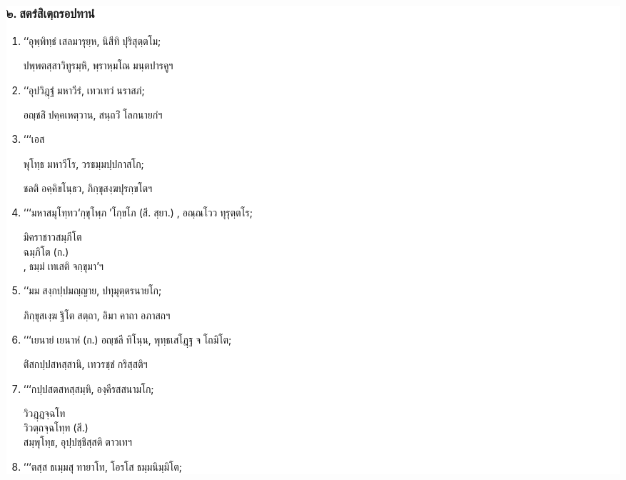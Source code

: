 </p>


<h3>๒. สตรํสิเตฺถรอปทานํ</h3>
<ol>
<li>
‘‘อุพฺพิทฺธํ เสลมารุยฺห, นิสีทิ ปุริสุตฺตโม;  
  
ปพฺพตสฺสาวิทูรมฺหิ, พฺราหฺมโณ มนฺตปารคูฯ  
</li>
  
<li>
‘‘อุปวิฎฺฐํ  
มหาวีรํ, เทวเทวํ นราสภํ;  
  
อญฺชลิํ ปคฺคเหตฺวาน, สนฺถวิํ โลกนายกํฯ  
</li>
  
<li>
‘‘‘เอส  
  
พุโทฺธ มหาวีโร, วรธมฺมปฺปกาสโก;  
  
ชลติ อคฺคิขโนฺธว, ภิกฺขุสงฺฆปุรกฺขโตฯ  
</li>
  
<li>
‘‘‘มหาสมุโทฺทว‘กฺขุโพฺภ  
’โกฺขโภ (สี. สฺยา.)  
, อณฺณโวว ทุรุตฺตโร;  
  
มิคราชาวสมฺภีโต  
ฉมฺภิโต (ก.)  
, ธมฺมํ เทเสติ จกฺขุมา’ฯ  
</li>
  
<li>
‘‘มม สงฺกปฺปมญฺญาย, ปทุมุตฺตรนายโก;  
  
ภิกฺขุสเงฺฆ ฐิโต สตฺถา, อิมา คาถา อภาสถฯ  
</li>
  
<li>
‘‘‘เยนายํ  
เยนาหํ (ก.)  
อญฺชลี ทิโนฺน, พุทฺธเสโฎฺฐ จ โถมิโต;  
  
ติํสกปฺปสหสฺสานิ, เทวรชฺชํ กริสฺสติฯ  
</li>
  
<li>
‘‘‘กปฺปสตสหสฺสมฺหิ, องฺคีรสสนามโก;  
  
วิวฎฺฎจฺฉโท  
วิวตฺถจฺฉโทฺท (สี.)  
สมฺพุโทฺธ, อุปฺปชฺชิสฺสติ ตาวเทฯ  
</li>
  
<li>
‘‘‘ตสฺส ธเมฺมสุ ทายาโท, โอรโส ธมฺมนิมฺมิโต;  
  